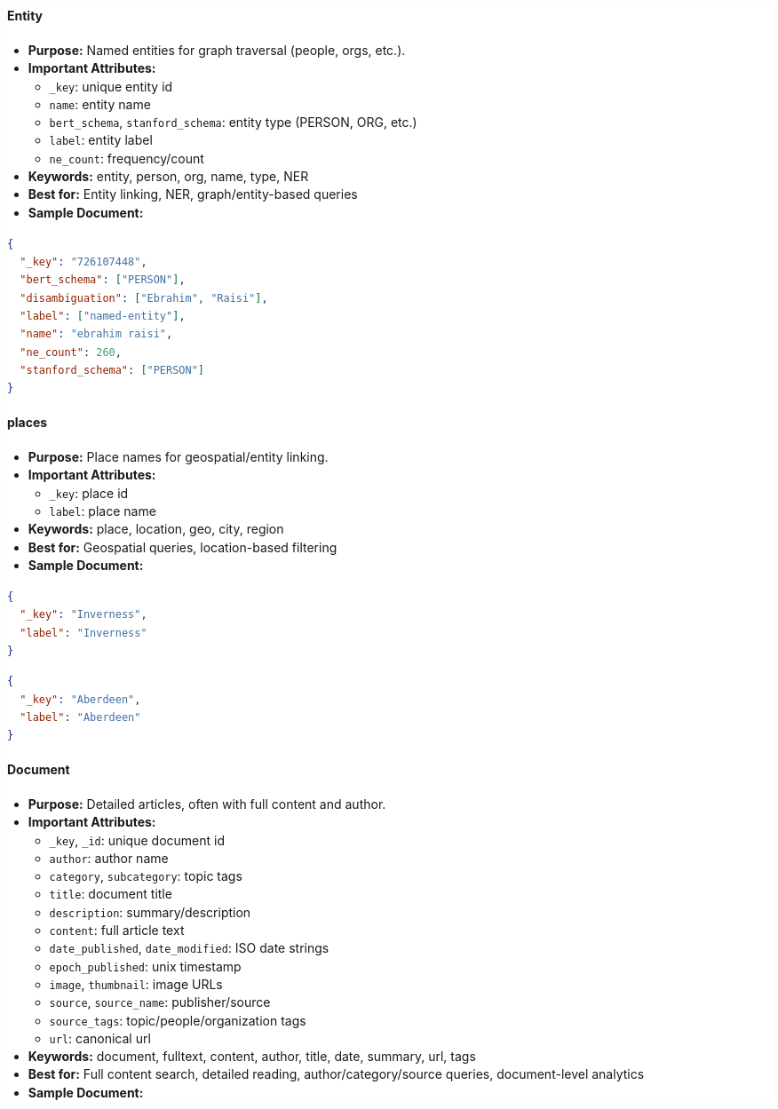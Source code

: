 #### Entity
- **Purpose:** Named entities for graph traversal (people, orgs, etc.).
- **Important Attributes:**
  - `_key`: unique entity id
  - `name`: entity name
  - `bert_schema`, `stanford_schema`: entity type (PERSON, ORG, etc.)
  - `label`: entity label
  - `ne_count`: frequency/count
- **Keywords:** entity, person, org, name, type, NER
- **Best for:** Entity linking, NER, graph/entity-based queries
- **Sample Document:**
```json
{
  "_key": "726107448",
  "bert_schema": ["PERSON"],
  "disambiguation": ["Ebrahim", "Raisi"],
  "label": ["named-entity"],
  "name": "ebrahim raisi",
  "ne_count": 260,
  "stanford_schema": ["PERSON"]
}
```

#### places
- **Purpose:** Place names for geospatial/entity linking.
- **Important Attributes:**
  - `_key`: place id
  - `label`: place name
- **Keywords:** place, location, geo, city, region
- **Best for:** Geospatial queries, location-based filtering
- **Sample Document:**
```json
{
  "_key": "Inverness",
  "label": "Inverness"
}
```

```json
{
  "_key": "Aberdeen",
  "label": "Aberdeen"
}
```

#### Document
- **Purpose:** Detailed articles, often with full content and author.
- **Important Attributes:**
  - `_key`, `_id`: unique document id
  - `author`: author name
  - `category`, `subcategory`: topic tags
  - `title`: document title
  - `description`: summary/description
  - `content`: full article text
  - `date_published`, `date_modified`: ISO date strings
  - `epoch_published`: unix timestamp
  - `image`, `thumbnail`: image URLs
  - `source`, `source_name`: publisher/source
  - `source_tags`: topic/people/organization tags
  - `url`: canonical url
- **Keywords:** document, fulltext, content, author, title, date, summary, url, tags
- **Best for:** Full content search, detailed reading, author/category/source queries, document-level analytics
- **Sample Document:**
```json
```